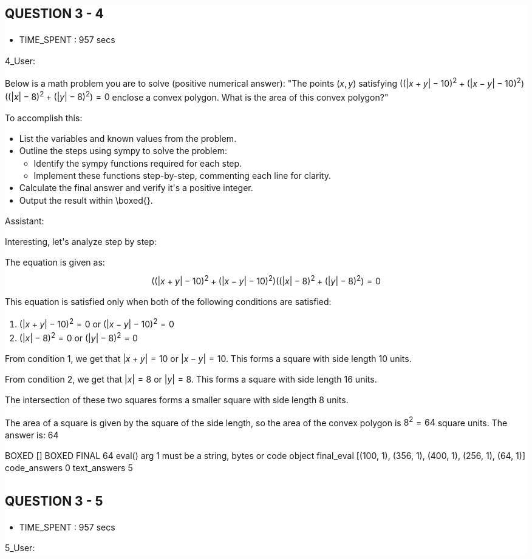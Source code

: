 

## QUESTION 3 - 4 
- TIME_SPENT : 957 secs

4_User:

Below is a math problem you are to solve (positive numerical answer):
"The points $\left(x, y\right)$ satisfying $((\vert x + y \vert - 10)^2 + ( \vert x - y \vert - 10)^2)((\vert x \vert - 8)^2 + ( \vert y \vert - 8)^2) = 0$ enclose a convex polygon. What is the area of this convex polygon?"

To accomplish this:
- List the variables and known values from the problem.
- Outline the steps using sympy to solve the problem:
  * Identify the sympy functions required for each step.
  * Implement these functions step-by-step, commenting each line for clarity.
- Calculate the final answer and verify it's a positive integer.
- Output the result within \boxed{}.

Assistant:

Interesting, let's analyze step by step:



The equation is given as:
$$((\vert x + y \vert - 10)^2 + ( \vert x - y \vert - 10)^2)((\vert x \vert - 8)^2 + ( \vert y \vert - 8)^2) = 0$$

This equation is satisfied only when both of the following conditions are satisfied:

1. $(\vert x + y \vert - 10)^2 = 0$ or $(\vert x - y \vert - 10)^2 = 0$
2. $(\vert x \vert - 8)^2 = 0$ or $(\vert y \vert - 8)^2 = 0$

From condition 1, we get that $\vert x + y \vert = 10$ or $\vert x - y \vert = 10$. This forms a square with side length 10 units.

From condition 2, we get that $\vert x \vert = 8$ or $\vert y \vert = 8$. This forms a square with side length 16 units.

The intersection of these two squares forms a smaller square with side length 8 units.

The area of a square is given by the square of the side length, so the area of the convex polygon is $8^2 = 64$ square units. The answer is: $64$

BOXED []
BOXED FINAL 64
eval() arg 1 must be a string, bytes or code object final_eval
[(100, 1), (356, 1), (400, 1), (256, 1), (64, 1)]
code_answers 0 text_answers 5



## QUESTION 3 - 5 
- TIME_SPENT : 957 secs

5_User:
